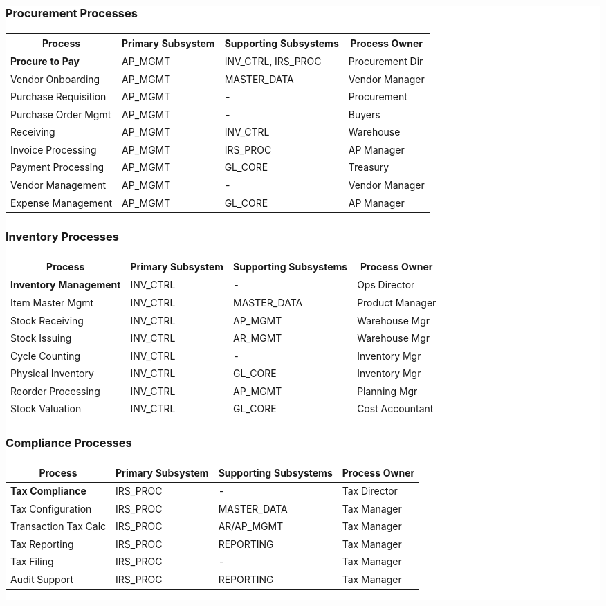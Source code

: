 ### Procurement Processes

| Process | Primary Subsystem | Supporting Subsystems | Process Owner |
|---------|-------------------|----------------------|---------------|
| **Procure to Pay** | AP_MGMT | INV_CTRL, IRS_PROC | Procurement Dir |
| Vendor Onboarding | AP_MGMT | MASTER_DATA | Vendor Manager |
| Purchase Requisition | AP_MGMT | - | Procurement |
| Purchase Order Mgmt | AP_MGMT | - | Buyers |
| Receiving | AP_MGMT | INV_CTRL | Warehouse |
| Invoice Processing | AP_MGMT | IRS_PROC | AP Manager |
| Payment Processing | AP_MGMT | GL_CORE | Treasury |
| Vendor Management | AP_MGMT | - | Vendor Manager |
| Expense Management | AP_MGMT | GL_CORE | AP Manager |

### Inventory Processes

| Process | Primary Subsystem | Supporting Subsystems | Process Owner |
|---------|-------------------|----------------------|---------------|
| **Inventory Management** | INV_CTRL | - | Ops Director |
| Item Master Mgmt | INV_CTRL | MASTER_DATA | Product Manager |
| Stock Receiving | INV_CTRL | AP_MGMT | Warehouse Mgr |
| Stock Issuing | INV_CTRL | AR_MGMT | Warehouse Mgr |
| Cycle Counting | INV_CTRL | - | Inventory Mgr |
| Physical Inventory | INV_CTRL | GL_CORE | Inventory Mgr |
| Reorder Processing | INV_CTRL | AP_MGMT | Planning Mgr |
| Stock Valuation | INV_CTRL | GL_CORE | Cost Accountant |

### Compliance Processes

| Process | Primary Subsystem | Supporting Subsystems | Process Owner |
|---------|-------------------|----------------------|---------------|
| **Tax Compliance** | IRS_PROC | - | Tax Director |
| Tax Configuration | IRS_PROC | MASTER_DATA | Tax Manager |
| Transaction Tax Calc | IRS_PROC | AR/AP_MGMT | Tax Manager |
| Tax Reporting | IRS_PROC | REPORTING | Tax Manager |
| Tax Filing | IRS_PROC | - | Tax Manager |
| Audit Support | IRS_PROC | REPORTING | Tax Manager |

---